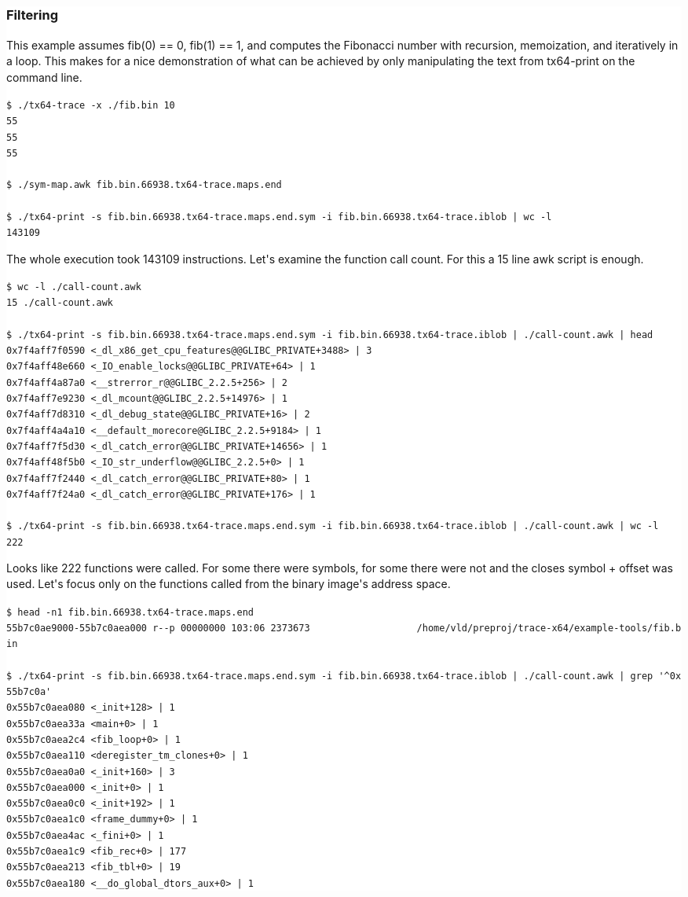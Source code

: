 ### Filtering
This example assumes fib(0) == 0, fib(1) == 1, and computes the Fibonacci number
with recursion, memoization, and iteratively in a loop. This makes for a nice
demonstration of what can be achieved by only manipulating the text from
tx64-print on the command line.
```
$ ./tx64-trace -x ./fib.bin 10
55
55
55

$ ./sym-map.awk fib.bin.66938.tx64-trace.maps.end

$ ./tx64-print -s fib.bin.66938.tx64-trace.maps.end.sym -i fib.bin.66938.tx64-trace.iblob | wc -l
143109
```

The whole execution took 143109 instructions. Let's examine the function call
count. For this a 15 line awk script is enough.
```
$ wc -l ./call-count.awk 
15 ./call-count.awk

$ ./tx64-print -s fib.bin.66938.tx64-trace.maps.end.sym -i fib.bin.66938.tx64-trace.iblob | ./call-count.awk | head
0x7f4aff7f0590 <_dl_x86_get_cpu_features@@GLIBC_PRIVATE+3488> | 3
0x7f4aff48e660 <_IO_enable_locks@@GLIBC_PRIVATE+64> | 1
0x7f4aff4a87a0 <__strerror_r@@GLIBC_2.2.5+256> | 2
0x7f4aff7e9230 <_dl_mcount@@GLIBC_2.2.5+14976> | 1
0x7f4aff7d8310 <_dl_debug_state@@GLIBC_PRIVATE+16> | 2
0x7f4aff4a4a10 <__default_morecore@GLIBC_2.2.5+9184> | 1
0x7f4aff7f5d30 <_dl_catch_error@@GLIBC_PRIVATE+14656> | 1
0x7f4aff48f5b0 <_IO_str_underflow@@GLIBC_2.2.5+0> | 1
0x7f4aff7f2440 <_dl_catch_error@@GLIBC_PRIVATE+80> | 1
0x7f4aff7f24a0 <_dl_catch_error@@GLIBC_PRIVATE+176> | 1

$ ./tx64-print -s fib.bin.66938.tx64-trace.maps.end.sym -i fib.bin.66938.tx64-trace.iblob | ./call-count.awk | wc -l
222
```

Looks like 222 functions were called. For some there were symbols, for some
there were not and the closes symbol + offset was used. Let's focus only on the
functions called from the binary image's address space.
```
$ head -n1 fib.bin.66938.tx64-trace.maps.end
55b7c0ae9000-55b7c0aea000 r--p 00000000 103:06 2373673                   /home/vld/preproj/trace-x64/example-tools/fib.bin

$ ./tx64-print -s fib.bin.66938.tx64-trace.maps.end.sym -i fib.bin.66938.tx64-trace.iblob | ./call-count.awk | grep '^0x55b7c0a'
0x55b7c0aea080 <_init+128> | 1
0x55b7c0aea33a <main+0> | 1
0x55b7c0aea2c4 <fib_loop+0> | 1
0x55b7c0aea110 <deregister_tm_clones+0> | 1
0x55b7c0aea0a0 <_init+160> | 3
0x55b7c0aea000 <_init+0> | 1
0x55b7c0aea0c0 <_init+192> | 1
0x55b7c0aea1c0 <frame_dummy+0> | 1
0x55b7c0aea4ac <_fini+0> | 1
0x55b7c0aea1c9 <fib_rec+0> | 177
0x55b7c0aea213 <fib_tbl+0> | 19
0x55b7c0aea180 <__do_global_dtors_aux+0> | 1
```
